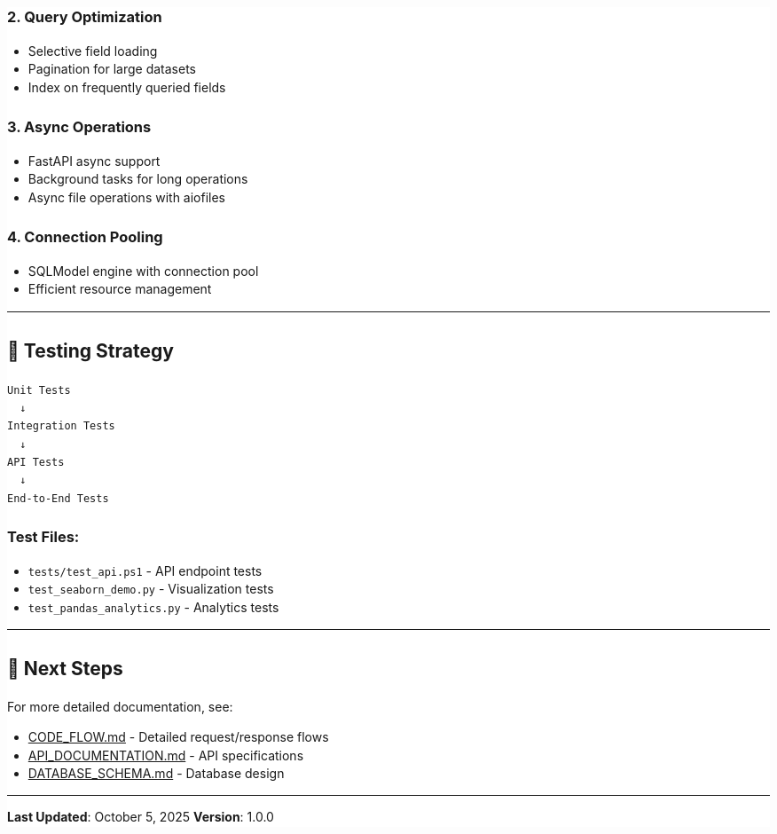 ### 2. **Query Optimization**
- Selective field loading
- Pagination for large datasets
- Index on frequently queried fields

### 3. **Async Operations**
- FastAPI async support
- Background tasks for long operations
- Async file operations with aiofiles

### 4. **Connection Pooling**
- SQLModel engine with connection pool
- Efficient resource management

---

## 🧪 Testing Strategy

```
Unit Tests
  ↓
Integration Tests
  ↓
API Tests
  ↓
End-to-End Tests
```

### Test Files:
- `tests/test_api.ps1` - API endpoint tests
- `test_seaborn_demo.py` - Visualization tests
- `test_pandas_analytics.py` - Analytics tests

---

## 📝 Next Steps

For more detailed documentation, see:
- [CODE_FLOW.md](CODE_FLOW.md) - Detailed request/response flows
- [API_DOCUMENTATION.md](API_DOCUMENTATION.md) - API specifications
- [DATABASE_SCHEMA.md](DATABASE_SCHEMA.md) - Database design

---

**Last Updated**: October 5, 2025
**Version**: 1.0.0
